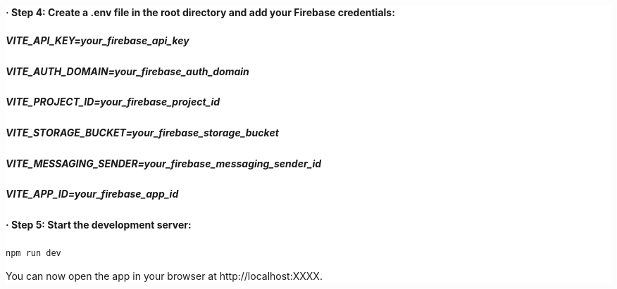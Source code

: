 #### · **Step 4**: Create a .env file in the root directory and add your Firebase credentials:

##### VITE_API_KEY=your_firebase_api_key

##### VITE_AUTH_DOMAIN=your_firebase_auth_domain

##### VITE_PROJECT_ID=your_firebase_project_id

##### VITE_STORAGE_BUCKET=your_firebase_storage_bucket

##### VITE_MESSAGING_SENDER=your_firebase_messaging_sender_id

##### VITE_APP_ID=your_firebase_app_id

#### · **Step 5**: Start the development server:

```bash
npm run dev
```

You can now open the app in your browser at http://localhost:XXXX.
